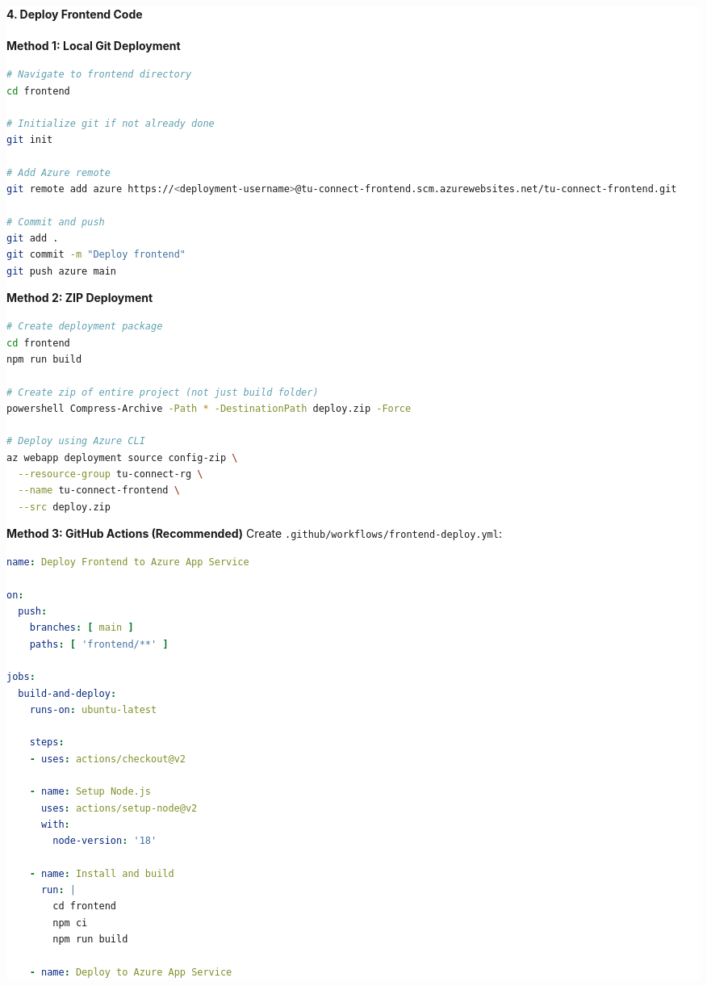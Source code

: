 #### 4. Deploy Frontend Code

**Method 1: Local Git Deployment**
```bash
# Navigate to frontend directory
cd frontend

# Initialize git if not already done
git init

# Add Azure remote
git remote add azure https://<deployment-username>@tu-connect-frontend.scm.azurewebsites.net/tu-connect-frontend.git

# Commit and push
git add .
git commit -m "Deploy frontend"
git push azure main
```

**Method 2: ZIP Deployment**
```bash
# Create deployment package
cd frontend
npm run build

# Create zip of entire project (not just build folder)
powershell Compress-Archive -Path * -DestinationPath deploy.zip -Force

# Deploy using Azure CLI
az webapp deployment source config-zip \
  --resource-group tu-connect-rg \
  --name tu-connect-frontend \
  --src deploy.zip
```

**Method 3: GitHub Actions (Recommended)**
Create `.github/workflows/frontend-deploy.yml`:
```yaml
name: Deploy Frontend to Azure App Service

on:
  push:
    branches: [ main ]
    paths: [ 'frontend/**' ]

jobs:
  build-and-deploy:
    runs-on: ubuntu-latest
    
    steps:
    - uses: actions/checkout@v2
    
    - name: Setup Node.js
      uses: actions/setup-node@v2
      with:
        node-version: '18'
        
    - name: Install and build
      run: |
        cd frontend
        npm ci
        npm run build
        
    - name: Deploy to Azure App Service
```